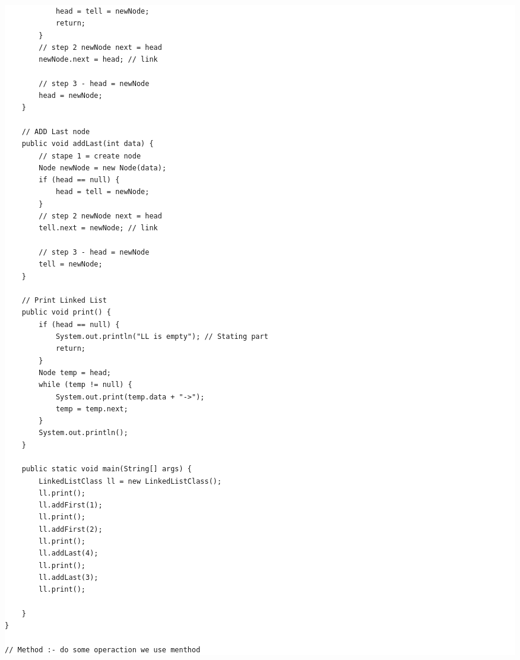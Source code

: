 ```
            head = tell = newNode;
            return;
        }
        // step 2 newNode next = head
        newNode.next = head; // link

        // step 3 - head = newNode
        head = newNode;
    }

    // ADD Last node
    public void addLast(int data) {
        // stape 1 = create node
        Node newNode = new Node(data);
        if (head == null) {
            head = tell = newNode;
        }
        // step 2 newNode next = head
        tell.next = newNode; // link

        // step 3 - head = newNode
        tell = newNode;
    }

    // Print Linked List
    public void print() {
        if (head == null) {
            System.out.println("LL is empty"); // Stating part
            return;
        }
        Node temp = head;
        while (temp != null) {
            System.out.print(temp.data + "->");
            temp = temp.next;
        }
        System.out.println();
    }

    public static void main(String[] args) {
        LinkedListClass ll = new LinkedListClass();
        ll.print();
        ll.addFirst(1);
        ll.print();
        ll.addFirst(2);
        ll.print();
        ll.addLast(4);
        ll.print();
        ll.addLast(3);
        ll.print();

    }
}

// Method :- do some operaction we use menthod
```

